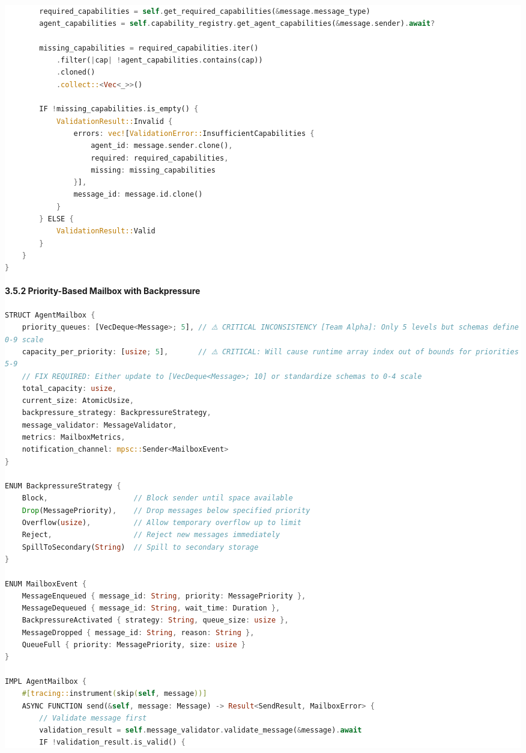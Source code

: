 ```rust
        required_capabilities = self.get_required_capabilities(&message.message_type)
        agent_capabilities = self.capability_registry.get_agent_capabilities(&message.sender).await?
        
        missing_capabilities = required_capabilities.iter()
            .filter(|cap| !agent_capabilities.contains(cap))
            .cloned()
            .collect::<Vec<_>>()
        
        IF !missing_capabilities.is_empty() {
            ValidationResult::Invalid {
                errors: vec![ValidationError::InsufficientCapabilities {
                    agent_id: message.sender.clone(),
                    required: required_capabilities,
                    missing: missing_capabilities
                }],
                message_id: message.id.clone()
            }
        } ELSE {
            ValidationResult::Valid
        }
    }
}
```

#### 3.5.2 Priority-Based Mailbox with Backpressure

```rust
STRUCT AgentMailbox {
    priority_queues: [VecDeque<Message>; 5], // ⚠️ CRITICAL INCONSISTENCY [Team Alpha]: Only 5 levels but schemas define 0-9 scale
    capacity_per_priority: [usize; 5],       // ⚠️ CRITICAL: Will cause runtime array index out of bounds for priorities 5-9
    // FIX REQUIRED: Either update to [VecDeque<Message>; 10] or standardize schemas to 0-4 scale
    total_capacity: usize,
    current_size: AtomicUsize,
    backpressure_strategy: BackpressureStrategy,
    message_validator: MessageValidator,
    metrics: MailboxMetrics,
    notification_channel: mpsc::Sender<MailboxEvent>
}

ENUM BackpressureStrategy {
    Block,                    // Block sender until space available
    Drop(MessagePriority),    // Drop messages below specified priority
    Overflow(usize),          // Allow temporary overflow up to limit
    Reject,                   // Reject new messages immediately
    SpillToSecondary(String)  // Spill to secondary storage
}

ENUM MailboxEvent {
    MessageEnqueued { message_id: String, priority: MessagePriority },
    MessageDequeued { message_id: String, wait_time: Duration },
    BackpressureActivated { strategy: String, queue_size: usize },
    MessageDropped { message_id: String, reason: String },
    QueueFull { priority: MessagePriority, size: usize }
}

IMPL AgentMailbox {
    #[tracing::instrument(skip(self, message))]
    ASYNC FUNCTION send(&self, message: Message) -> Result<SendResult, MailboxError> {
        // Validate message first
        validation_result = self.message_validator.validate_message(&message).await
        IF !validation_result.is_valid() {
```